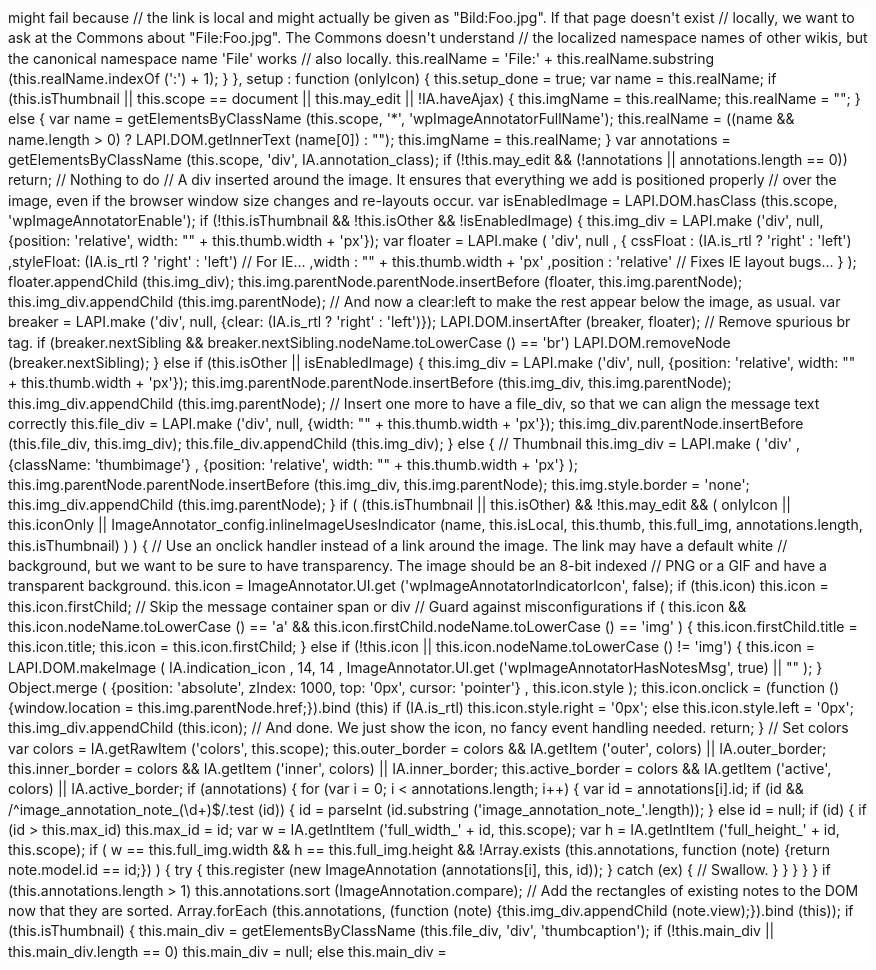 might fail because // the link is local and might actually be given as "Bild:Foo.jpg". If that page doesn't exist // locally, we want to ask at the Commons about "File:Foo.jpg". The Commons doesn't understand // the localized namespace names of other wikis, but the canonical namespace name 'File' works // also locally. this.realName = 'File:' + this.realName.substring (this.realName.indexOf (':') + 1); } }, setup : function (onlyIcon) { this.setup_done = true; var name = this.realName; if (this.isThumbnail || this.scope == document || this.may_edit || \!IA.haveAjax) { this.imgName = this.realName; this.realName = ""; } else { var name = getElementsByClassName (this.scope, '\*', 'wpImageAnnotatorFullName'); this.realName = ((name && name.length \> 0) ? LAPI.DOM.getInnerText (name\[0\]) : ""); this.imgName = this.realName; } var annotations = getElementsByClassName (this.scope, 'div', IA.annotation_class); if (\!this.may_edit && (\!annotations || annotations.length == 0)) return; // Nothing to do // A div inserted around the image. It ensures that everything we add is positioned properly // over the image, even if the browser window size changes and re-layouts occur. var isEnabledImage = LAPI.DOM.hasClass (this.scope, 'wpImageAnnotatorEnable'); if (\!this.isThumbnail && \!this.isOther && \!isEnabledImage) { this.img_div = LAPI.make ('div', null, {position: 'relative', width: "" + this.thumb.width + 'px'}); var floater = LAPI.make ( 'div', null , { cssFloat : (IA.is_rtl ? 'right' : 'left') ,styleFloat: (IA.is_rtl ? 'right' : 'left') // For IE... ,width : "" + this.thumb.width + 'px' ,position : 'relative' // Fixes IE layout bugs... } ); floater.appendChild (this.img_div); this.img.parentNode.parentNode.insertBefore (floater, this.img.parentNode); this.img_div.appendChild (this.img.parentNode); // And now a clear:left to make the rest appear below the image, as usual. var breaker = LAPI.make ('div', null, {clear: (IA.is_rtl ? 'right' : 'left')}); LAPI.DOM.insertAfter (breaker, floater); // Remove spurious br tag. if (breaker.nextSibling && breaker.nextSibling.nodeName.toLowerCase () == 'br') LAPI.DOM.removeNode (breaker.nextSibling); } else if (this.isOther || isEnabledImage) { this.img_div = LAPI.make ('div', null, {position: 'relative', width: "" + this.thumb.width + 'px'}); this.img.parentNode.parentNode.insertBefore (this.img_div, this.img.parentNode); this.img_div.appendChild (this.img.parentNode); // Insert one more to have a file_div, so that we can align the message text correctly this.file_div = LAPI.make ('div', null, {width: "" + this.thumb.width + 'px'}); this.img_div.parentNode.insertBefore (this.file_div, this.img_div); this.file_div.appendChild (this.img_div); } else { // Thumbnail this.img_div = LAPI.make ( 'div' , {className: 'thumbimage'} , {position: 'relative', width: "" + this.thumb.width + 'px'} ); this.img.parentNode.parentNode.insertBefore (this.img_div, this.img.parentNode); this.img.style.border = 'none'; this.img_div.appendChild (this.img.parentNode); } if ( (this.isThumbnail || this.isOther) && \!this.may_edit && ( onlyIcon || this.iconOnly || ImageAnnotator_config.inlineImageUsesIndicator (name, this.isLocal, this.thumb, this.full_img, annotations.length, this.isThumbnail) ) ) { // Use an onclick handler instead of a link around the image. The link may have a default white // background, but we want to be sure to have transparency. The image should be an 8-bit indexed // PNG or a GIF and have a transparent background. this.icon = ImageAnnotator.UI.get ('wpImageAnnotatorIndicatorIcon', false); if (this.icon) this.icon = this.icon.firstChild; // Skip the message container span or div // Guard against misconfigurations if ( this.icon && this.icon.nodeName.toLowerCase () == 'a' && this.icon.firstChild.nodeName.toLowerCase () == 'img' ) { this.icon.firstChild.title = this.icon.title; this.icon = this.icon.firstChild; } else if (\!this.icon || this.icon.nodeName.toLowerCase () \!= 'img') { this.icon = LAPI.DOM.makeImage ( IA.indication_icon , 14, 14 , ImageAnnotator.UI.get ('wpImageAnnotatorHasNotesMsg', true) || "" ); } Object.merge ( {position: 'absolute', zIndex: 1000, top: '0px', cursor: 'pointer'} , this.icon.style ); this.icon.onclick = (function () {window.location = this.img.parentNode.href;}).bind (this) if (IA.is_rtl) this.icon.style.right = '0px'; else this.icon.style.left = '0px'; this.img_div.appendChild (this.icon); // And done. We just show the icon, no fancy event handling needed. return; } // Set colors var colors = IA.getRawItem ('colors', this.scope); this.outer_border = colors && IA.getItem ('outer', colors) || IA.outer_border; this.inner_border = colors && IA.getItem ('inner', colors) || IA.inner_border; this.active_border = colors && IA.getItem ('active', colors) || IA.active_border; if (annotations) { for (var i = 0; i \< annotations.length; i++) { var id = annotations\[i\].id; if (id && /^image_annotation_note_(\\d+)$/.test (id)) { id = parseInt (id.substring ('image_annotation_note_'.length)); } else id = null; if (id) { if (id \> this.max_id) this.max_id = id; var w = IA.getIntItem ('full_width_' + id, this.scope); var h = IA.getIntItem ('full_height_' + id, this.scope); if ( w == this.full_img.width && h == this.full_img.height && \!Array.exists (this.annotations, function (note) {return note.model.id == id;}) ) { try { this.register (new ImageAnnotation (annotations\[i\], this, id)); } catch (ex) { // Swallow. } } } } } if (this.annotations.length \> 1) this.annotations.sort (ImageAnnotation.compare); // Add the rectangles of existing notes to the DOM now that they are sorted. Array.forEach (this.annotations, (function (note) {this.img_div.appendChild (note.view);}).bind (this)); if (this.isThumbnail) { this.main_div = getElementsByClassName (this.file_div, 'div', 'thumbcaption'); if (\!this.main_div || this.main_div.length == 0) this.main_div = null; else this.main_div =